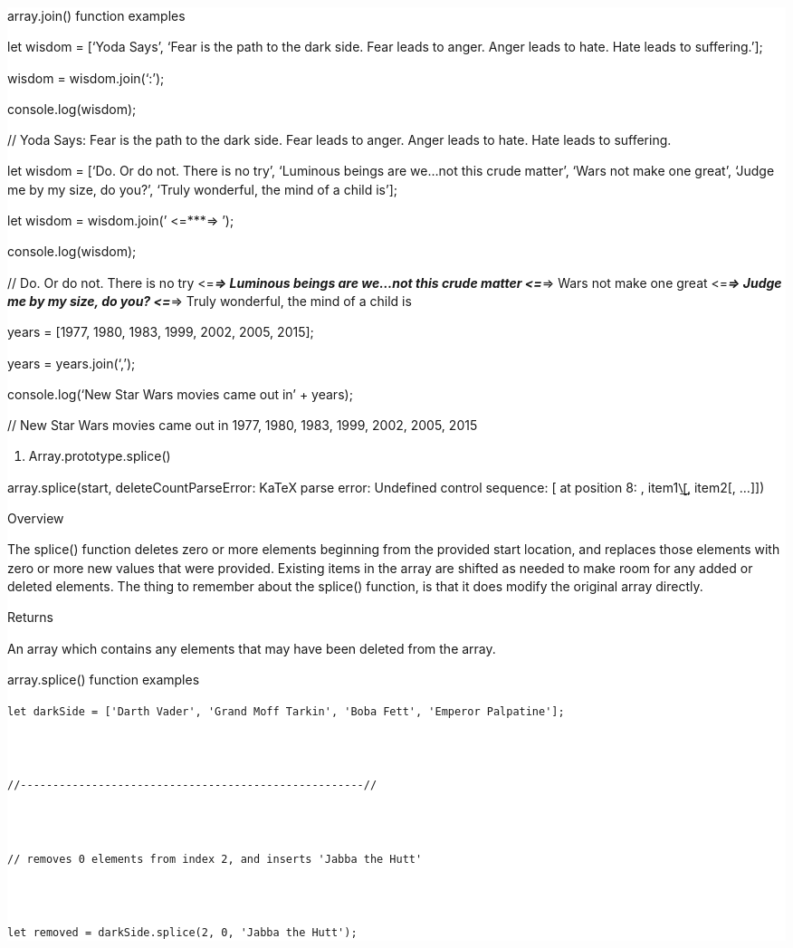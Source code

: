 array.join() function examples

let wisdom = \[‘Yoda Says’, ‘Fear is the path to the dark side. Fear leads to anger. Anger leads to hate. Hate leads to suffering.’\];

wisdom = wisdom.join(‘:’);

console.log(wisdom);

// Yoda Says: Fear is the path to the dark side. Fear leads to anger. Anger leads to hate. Hate leads to suffering.

let wisdom = \[‘Do. Or do not. There is no try’, ‘Luminous beings are we…not this crude matter’, ‘Wars not make one great’, ‘Judge me by my size, do you?’, ‘Truly wonderful, the mind of a child is’\];

let wisdom = wisdom.join(’ &lt;=\*\*\*=&gt; ’);

console.log(wisdom);

// Do. Or do not. There is no try &lt;=***=&gt; Luminous beings are we…not this crude matter &lt;=***=&gt; Wars not make one great &lt;=***=&gt; Judge me by my size, do you? &lt;=***=&gt; Truly wonderful, the mind of a child is

years = \[1977, 1980, 1983, 1999, 2002, 2005, 2015\];

years = years.join(‘,’);

console.log(‘New Star Wars movies came out in’ + years);

// New Star Wars movies came out in 1977, 1980, 1983, 1999, 2002, 2005, 2015

1.  Array.prototype.splice()

array.splice(start, deleteCountParseError: KaTeX parse error: Undefined control sequence: \[ at position 8: , item1\\̲\[̲, item2\[, …\]\])

Overview

The splice() function deletes zero or more elements beginning from the provided start location, and replaces those elements with zero or more new values that were provided. Existing items in the array are shifted as needed to make room for any added or deleted elements. The thing to remember about the splice() function, is that it does modify the original array directly.

Returns

An array which contains any elements that may have been deleted from the array.

array.splice() function examples

    let darkSide = ['Darth Vader', 'Grand Moff Tarkin', 'Boba Fett', 'Emperor Palpatine'];

      

    //-----------------------------------------------------//

      

    // removes 0 elements from index 2, and inserts 'Jabba the Hutt'

      

    let removed = darkSide.splice(2, 0, 'Jabba the Hutt');

      